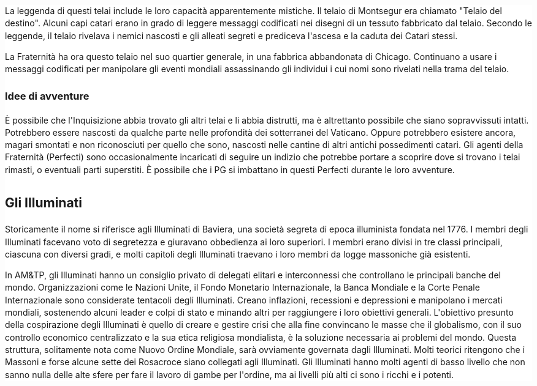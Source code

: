 La leggenda di questi telai include le loro capacità apparentemente
mistiche. Il telaio di Montsegur era chiamato "Telaio del destino".
Alcuni capi catari erano in grado di leggere messaggi codificati nei
disegni di un tessuto fabbricato dal telaio. Secondo le leggende, il
telaio rivelava i nemici nascosti e gli alleati segreti e prediceva
l'ascesa e la caduta dei Catari stessi.

La Fraternità ha ora questo telaio nel suo quartier generale, in una
fabbrica abbandonata di Chicago. Continuano a usare i messaggi
codificati per manipolare gli eventi mondiali assassinando gli individui
i cui nomi sono rivelati nella trama del telaio.

### Idee di avventure

È possibile che l'Inquisizione abbia trovato gli altri telai e li abbia
distrutti, ma è altrettanto possibile che siano sopravvissuti intatti.
Potrebbero essere nascosti da qualche parte nelle profondità dei
sotterranei del Vaticano. Oppure potrebbero esistere ancora, magari
smontati e non riconosciuti per quello che sono, nascosti nelle cantine
di altri antichi possedimenti catari. Gli agenti della Fraternità
(Perfecti) sono occasionalmente incaricati di seguire un indizio che
potrebbe portare a scoprire dove si trovano i telai rimasti, o eventuali
parti superstiti. È possibile che i PG si imbattano in questi Perfecti
durante le loro avventure.

## Gli Illuminati

Storicamente il nome si riferisce agli Illuminati di Baviera, una
società segreta di epoca illuminista fondata nel 1776. I membri degli
Illuminati facevano voto di segretezza e giuravano obbedienza ai loro
superiori. I membri erano divisi in tre classi principali, ciascuna con
diversi gradi, e molti capitoli degli Illuminati traevano i loro membri
da logge massoniche già esistenti.

In AM&TP, gli Illuminati hanno un consiglio privato di delegati elitari
e interconnessi che controllano le principali banche del mondo.
Organizzazioni come le Nazioni Unite, il Fondo Monetario Internazionale,
la Banca Mondiale e la Corte Penale Internazionale sono considerate
tentacoli degli Illuminati. Creano inflazioni, recessioni e depressioni
e manipolano i mercati mondiali, sostenendo alcuni leader e colpi di
stato e minando altri per raggiungere i loro obiettivi generali.
L'obiettivo presunto della cospirazione degli Illuminati è quello di
creare e gestire crisi che alla fine convincano le masse che il
globalismo, con il suo controllo economico centralizzato e la sua etica
religiosa mondialista, è la soluzione necessaria ai problemi del mondo.
Questa struttura, solitamente nota come Nuovo Ordine Mondiale, sarà
ovviamente governata dagli Illuminati. Molti teorici ritengono che i
Massoni e forse alcune sette dei Rosacroce siano collegati agli
Illuminati. Gli Illuminati hanno molti agenti di basso livello che non
sanno nulla delle alte sfere per fare il lavoro di gambe per l'ordine,
ma ai livelli più alti ci sono i ricchi e i potenti.
